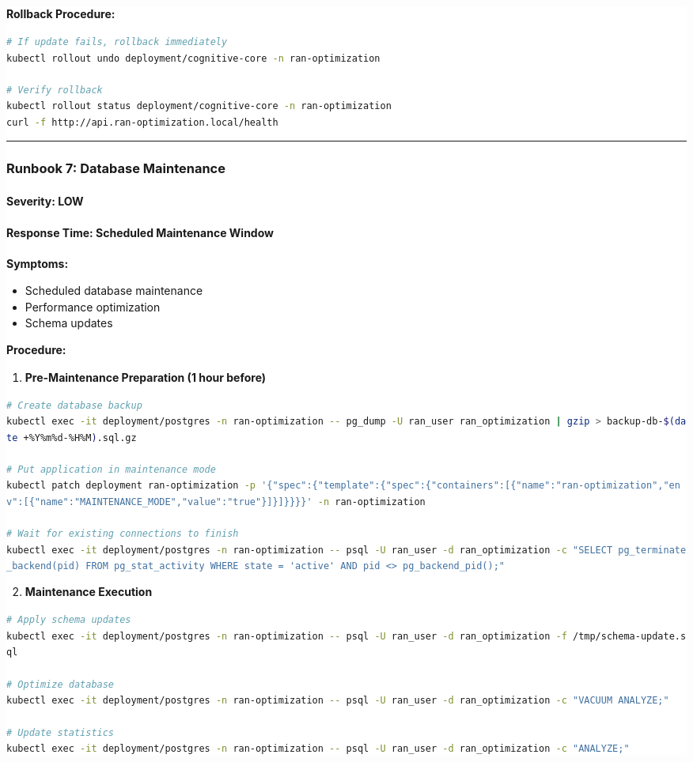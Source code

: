 **Rollback Procedure:**
```bash
# If update fails, rollback immediately
kubectl rollout undo deployment/cognitive-core -n ran-optimization

# Verify rollback
kubectl rollout status deployment/cognitive-core -n ran-optimization
curl -f http://api.ran-optimization.local/health
```

---

### Runbook 7: Database Maintenance

#### Severity: LOW
#### Response Time: Scheduled Maintenance Window

**Symptoms:**
- Scheduled database maintenance
- Performance optimization
- Schema updates

**Procedure:**

1. **Pre-Maintenance Preparation (1 hour before)**
```bash
# Create database backup
kubectl exec -it deployment/postgres -n ran-optimization -- pg_dump -U ran_user ran_optimization | gzip > backup-db-$(date +%Y%m%d-%H%M).sql.gz

# Put application in maintenance mode
kubectl patch deployment ran-optimization -p '{"spec":{"template":{"spec":{"containers":[{"name":"ran-optimization","env":[{"name":"MAINTENANCE_MODE","value":"true"}]}]}}}}' -n ran-optimization

# Wait for existing connections to finish
kubectl exec -it deployment/postgres -n ran-optimization -- psql -U ran_user -d ran_optimization -c "SELECT pg_terminate_backend(pid) FROM pg_stat_activity WHERE state = 'active' AND pid <> pg_backend_pid();"
```

2. **Maintenance Execution**
```bash
# Apply schema updates
kubectl exec -it deployment/postgres -n ran-optimization -- psql -U ran_user -d ran_optimization -f /tmp/schema-update.sql

# Optimize database
kubectl exec -it deployment/postgres -n ran-optimization -- psql -U ran_user -d ran_optimization -c "VACUUM ANALYZE;"

# Update statistics
kubectl exec -it deployment/postgres -n ran-optimization -- psql -U ran_user -d ran_optimization -c "ANALYZE;"
```
